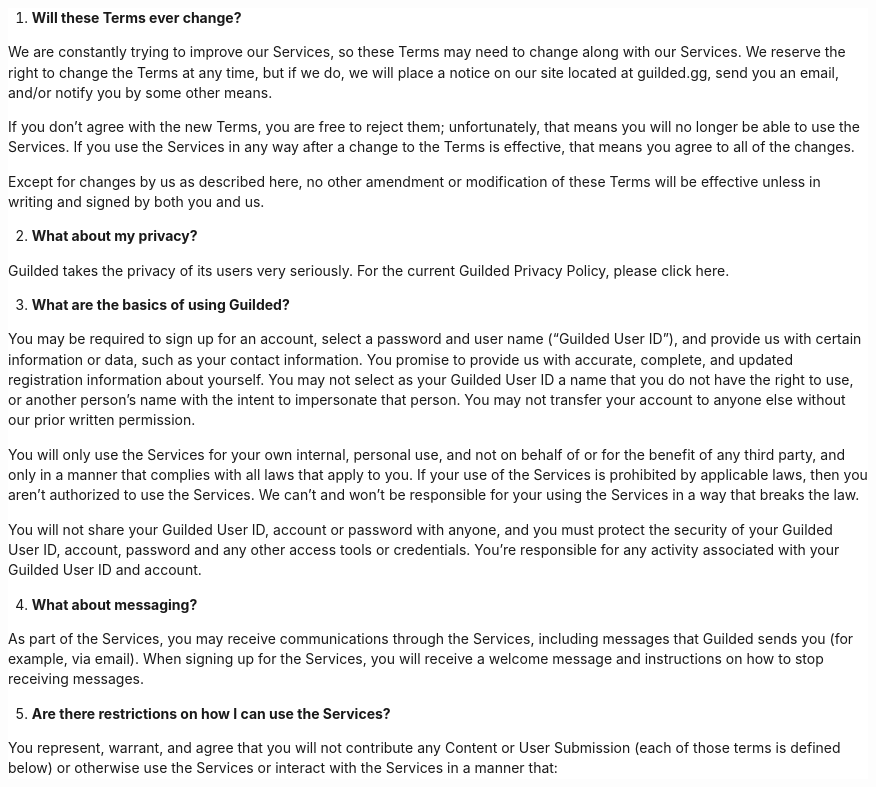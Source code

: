 1.  **Will these Terms ever change?**

We are constantly trying to improve our Services, so these Terms may need to change along with our Services. We reserve the right to change the Terms at any time, but if we do, we will place a notice on our site located at guilded.gg, send you an email, and/or notify you by some other means. 

  

If you don’t agree with the new Terms, you are free to reject them; unfortunately, that means you will no longer be able to use the Services. If you use the Services in any way after a change to the Terms is effective, that means you agree to all of the changes. 

  

Except for changes by us as described here, no other amendment or modification of these Terms will be effective unless in writing and signed by both you and us.

  

2.  **What about my privacy?**

  

Guilded takes the privacy of its users very seriously. For the current Guilded Privacy Policy, please click here.

3.  **What are the basics of using Guilded?**

  

You may be required to sign up for an account, select a password and user name (“Guilded User ID”), and provide us with certain information or data, such as your contact information. You promise to provide us with accurate, complete, and updated registration information about yourself. You may not select as your Guilded User ID a name that you do not have the right to use, or another person’s name with the intent to impersonate that person. You may not transfer your account to anyone else without our prior written permission.

  

You will only use the Services for your own internal, personal use, and not on behalf of or for the benefit of any third party, and only in a manner that complies with all laws that apply to you. If your use of the Services is prohibited by applicable laws, then you aren’t authorized to use the Services. We can’t and won’t be responsible for your using the Services in a way that breaks the law.

  

You will not share your Guilded User ID, account or password with anyone, and you must protect the security of your Guilded User ID, account, password and any other access tools or credentials. You’re responsible for any activity associated with your Guilded User ID and account.

  

4.  **What about messaging?**

  

As part of the Services, you may receive communications through the Services, including messages that Guilded sends you (for example, via email). When signing up for the Services, you will receive a welcome message and instructions on how to stop receiving messages. 

5.  **Are there restrictions on how I can use the Services?**

You represent, warrant, and agree that you will not contribute any Content or User Submission (each of those terms is defined below) or otherwise use the Services or interact with the Services in a manner that:
